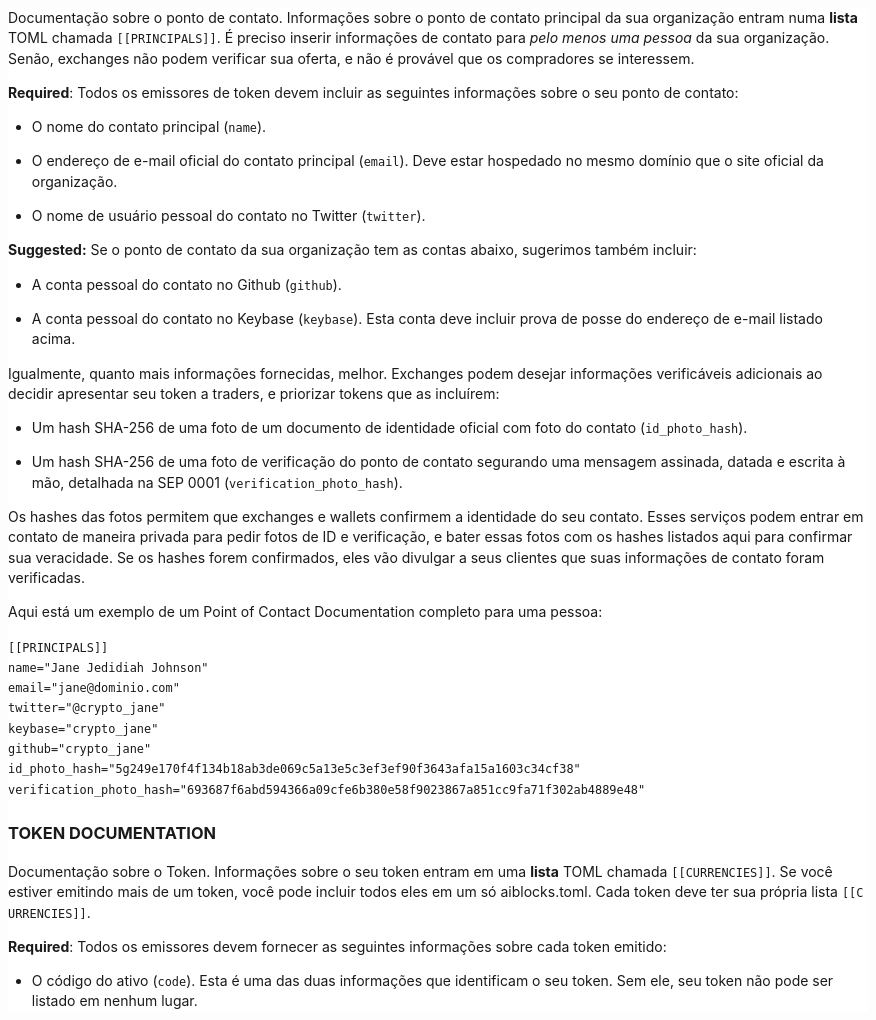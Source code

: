 Documentação sobre o ponto de contato. Informações sobre o ponto de contato principal da sua organização entram numa **lista** TOML chamada `[[PRINCIPALS]]`. É preciso inserir informações de contato para *pelo menos uma pessoa* da sua organização. Senão, exchanges não podem verificar sua oferta, e não é provável que os compradores se interessem.

**Required**: Todos os emissores de token devem incluir as seguintes informações sobre o seu ponto de contato:

* O nome do contato principal (`name`).

* O endereço de e-mail oficial do contato principal (`email`). Deve estar hospedado no mesmo domínio que o site oficial da organização.

* O nome de usuário pessoal do contato no Twitter (`twitter`).

**Suggested:** Se o ponto de contato da sua organização tem as contas abaixo, sugerimos também incluir:

* A conta pessoal do contato no Github (`github`).

* A conta pessoal do contato no Keybase (`keybase`). Esta conta deve incluir prova de posse do endereço de e-mail listado acima.

Igualmente, quanto mais informações fornecidas, melhor. Exchanges podem desejar informações verificáveis adicionais ao decidir apresentar seu token a traders, e priorizar tokens que as incluírem:

* Um hash SHA-256 de uma foto de um documento de identidade oficial com foto do contato (`id_photo_hash`).

* Um hash SHA-256 de uma foto de verificação do ponto de contato segurando uma mensagem assinada, datada e escrita à mão, detalhada na SEP 0001 (`verification_photo_hash`).

Os hashes das fotos permitem que exchanges e wallets confirmem a identidade do seu contato. Esses serviços podem entrar em contato de maneira privada para pedir fotos de ID e verificação, e bater essas fotos com os hashes listados aqui para confirmar sua veracidade. Se os hashes forem confirmados, eles vão divulgar a seus clientes que suas informações de contato foram verificadas.

Aqui está um exemplo de um Point of Contact Documentation completo para uma pessoa:

    [[PRINCIPALS]]
    name="Jane Jedidiah Johnson"
    email="jane@dominio.com"
    twitter="@crypto_jane"
    keybase="crypto_jane"
    github="crypto_jane"
    id_photo_hash="5g249e170f4f134b18ab3de069c5a13e5c3ef3ef90f3643afa15a1603c34cf38"
    verification_photo_hash="693687f6abd594366a09cfe6b380e58f9023867a851cc9fa71f302ab4889e48"


### TOKEN DOCUMENTATION

Documentação sobre o Token. Informações sobre o seu token entram em uma **lista** TOML chamada `[[CURRENCIES]]`. Se você estiver emitindo mais de um token, você pode incluir todos eles em um só aiblocks.toml. Cada token deve ter sua própria lista `[[CURRENCIES]]`.

**Required**: Todos os emissores devem fornecer as seguintes informações sobre cada token emitido:

* O código do ativo (`code`). Esta é uma das duas informações que identificam o seu token. Sem ele, seu token não pode ser listado em nenhum lugar.
